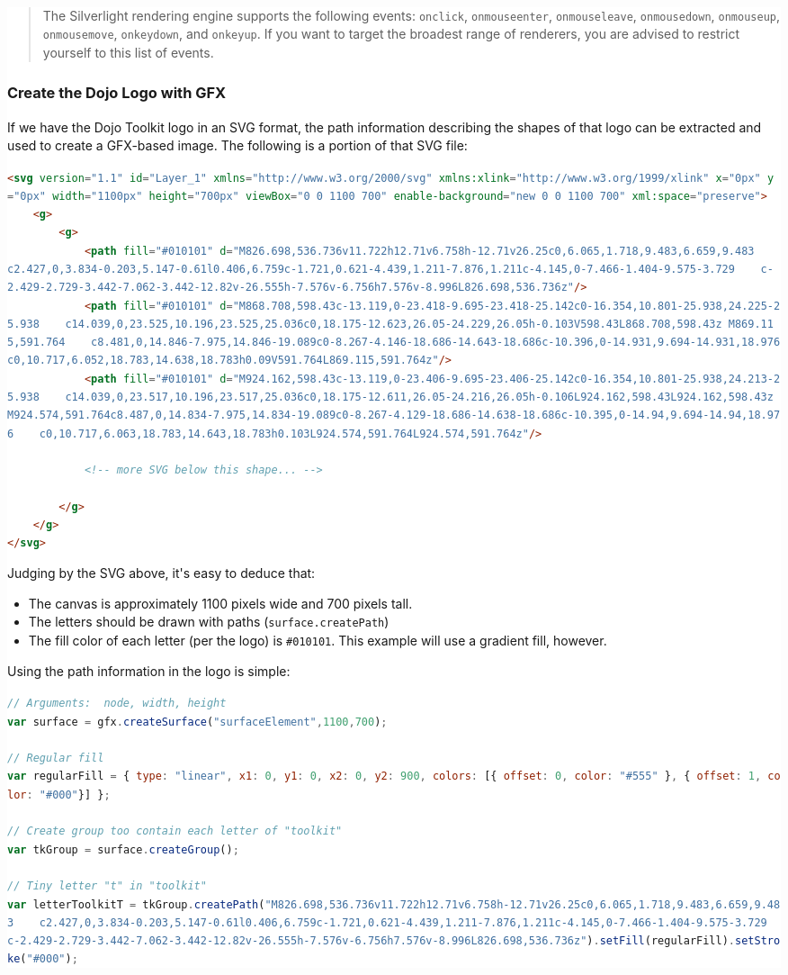> The Silverlight rendering engine supports the following events: `onclick`, `onmouseenter`, `onmouseleave`, `onmousedown`, `onmouseup`, `onmousemove`, `onkeydown`, and `onkeyup`. If you want to target the broadest range of renderers, you are advised to restrict yourself to
this list of events.

</div>

### Create the Dojo Logo with GFX

If we have the Dojo Toolkit logo in an SVG format, the path information describing the shapes of that logo can be extracted and used to
create a GFX-based image.  The following is a portion of that SVG file:

```html
<svg version="1.1" id="Layer_1" xmlns="http://www.w3.org/2000/svg" xmlns:xlink="http://www.w3.org/1999/xlink" x="0px" y="0px" width="1100px" height="700px" viewBox="0 0 1100 700" enable-background="new 0 0 1100 700" xml:space="preserve">
    <g>
        <g>
            <path fill="#010101" d="M826.698,536.736v11.722h12.71v6.758h-12.71v26.25c0,6.065,1.718,9.483,6.659,9.483    c2.427,0,3.834-0.203,5.147-0.61l0.406,6.759c-1.721,0.621-4.439,1.211-7.876,1.211c-4.145,0-7.466-1.404-9.575-3.729    c-2.429-2.729-3.442-7.062-3.442-12.82v-26.555h-7.576v-6.756h7.576v-8.996L826.698,536.736z"/>
            <path fill="#010101" d="M868.708,598.43c-13.119,0-23.418-9.695-23.418-25.142c0-16.354,10.801-25.938,24.225-25.938    c14.039,0,23.525,10.196,23.525,25.036c0,18.175-12.623,26.05-24.229,26.05h-0.103V598.43L868.708,598.43z M869.115,591.764    c8.481,0,14.846-7.975,14.846-19.089c0-8.267-4.146-18.686-14.643-18.686c-10.396,0-14.931,9.694-14.931,18.976    c0,10.717,6.052,18.783,14.638,18.783h0.09V591.764L869.115,591.764z"/>
            <path fill="#010101" d="M924.162,598.43c-13.119,0-23.406-9.695-23.406-25.142c0-16.354,10.801-25.938,24.213-25.938    c14.039,0,23.517,10.196,23.517,25.036c0,18.175-12.611,26.05-24.216,26.05h-0.106L924.162,598.43L924.162,598.43z     M924.574,591.764c8.487,0,14.834-7.975,14.834-19.089c0-8.267-4.129-18.686-14.638-18.686c-10.395,0-14.94,9.694-14.94,18.976    c0,10.717,6.063,18.783,14.643,18.783h0.103L924.574,591.764L924.574,591.764z"/>

            <!-- more SVG below this shape... -->

        </g>
    </g>
</svg>
```

Judging by the SVG above, it's easy to deduce that:

*   The canvas is approximately 1100 pixels wide and 700 pixels tall.
*   The letters should be drawn with paths (`surface.createPath`)
*   The fill color of each letter (per the logo) is `#010101`.  This example will use a gradient fill, however.

Using the path information in the logo is simple:

```js
// Arguments:  node, width, height
var surface = gfx.createSurface("surfaceElement",1100,700);

// Regular fill
var regularFill = { type: "linear", x1: 0, y1: 0, x2: 0, y2: 900, colors: [{ offset: 0, color: "#555" }, { offset: 1, color: "#000"}] };

// Create group too contain each letter of "toolkit"
var tkGroup = surface.createGroup();

// Tiny letter "t" in "toolkit"
var letterToolkitT = tkGroup.createPath("M826.698,536.736v11.722h12.71v6.758h-12.71v26.25c0,6.065,1.718,9.483,6.659,9.483    c2.427,0,3.834-0.203,5.147-0.61l0.406,6.759c-1.721,0.621-4.439,1.211-7.876,1.211c-4.145,0-7.466-1.404-9.575-3.729    c-2.429-2.729-3.442-7.062-3.442-12.82v-26.555h-7.576v-6.756h7.576v-8.996L826.698,536.736z").setFill(regularFill).setStroke("#000");

```